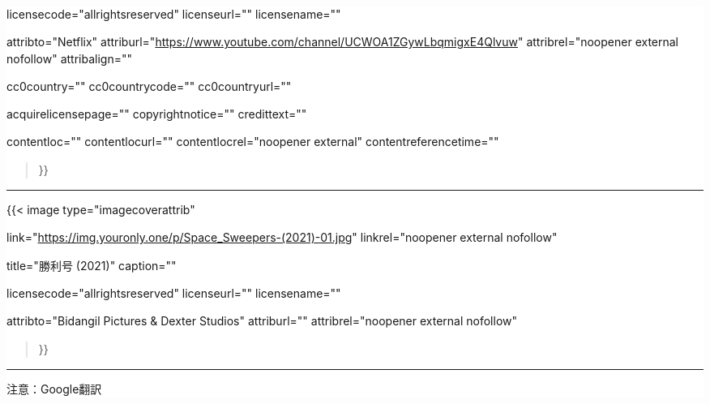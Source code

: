   licensecode="allrightsreserved"
  licenseurl=""
  licensename=""

  attribto="Netflix"
  attriburl="https://www.youtube.com/channel/UCWOA1ZGywLbqmigxE4Qlvuw"
  attribrel="noopener external nofollow"
  attribalign=""

  cc0country=""
  cc0countrycode=""
  cc0countryurl=""

  acquirelicensepage=""
  copyrightnotice=""
  credittext=""

  contentloc=""
  contentlocurl=""
  contentlocrel="noopener external"
  contentreferencetime=""
>}}

---

{{< image
  type="imagecoverattrib"

  link="https://img.youronly.one/p/Space_Sweepers-(2021)-01.jpg"
  linkrel="noopener external nofollow"

  title="勝利号 (2021)"
  caption=""

  licensecode="allrightsreserved"
  licenseurl=""
  licensename=""

  attribto="Bidangil Pictures & Dexter Studios"
  attriburl=""
  attribrel="noopener external nofollow"
>}}

---

注意：Google翻訳
